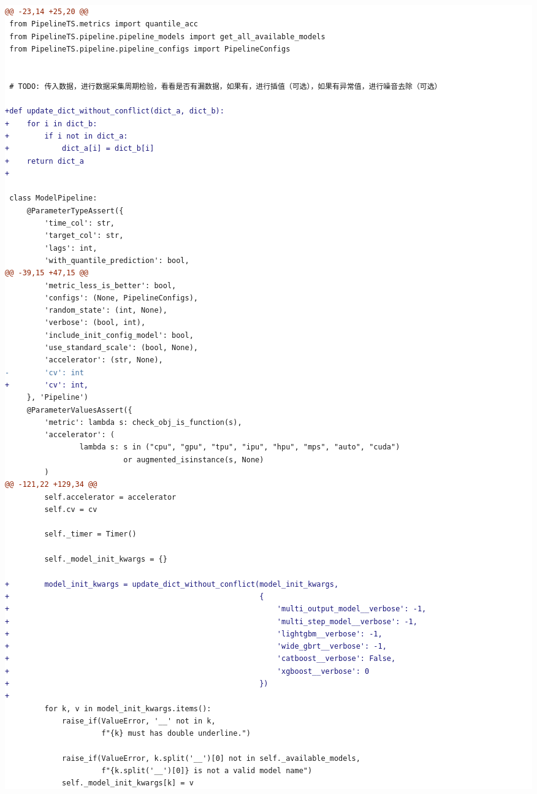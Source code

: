 ```diff
@@ -23,14 +25,20 @@
 from PipelineTS.metrics import quantile_acc
 from PipelineTS.pipeline.pipeline_models import get_all_available_models
 from PipelineTS.pipeline.pipeline_configs import PipelineConfigs
 
 
 # TODO: 传入数据，进行数据采集周期检验，看看是否有漏数据，如果有，进行插值（可选），如果有异常值，进行噪音去除（可选）
 
+def update_dict_without_conflict(dict_a, dict_b):
+    for i in dict_b:
+        if i not in dict_a:
+            dict_a[i] = dict_b[i]
+    return dict_a
+
 
 class ModelPipeline:
     @ParameterTypeAssert({
         'time_col': str,
         'target_col': str,
         'lags': int,
         'with_quantile_prediction': bool,
@@ -39,15 +47,15 @@
         'metric_less_is_better': bool,
         'configs': (None, PipelineConfigs),
         'random_state': (int, None),
         'verbose': (bool, int),
         'include_init_config_model': bool,
         'use_standard_scale': (bool, None),
         'accelerator': (str, None),
-        'cv': int
+        'cv': int,
     }, 'Pipeline')
     @ParameterValuesAssert({
         'metric': lambda s: check_obj_is_function(s),
         'accelerator': (
                 lambda s: s in ("cpu", "gpu", "tpu", "ipu", "hpu", "mps", "auto", "cuda")
                           or augmented_isinstance(s, None)
         )
@@ -121,22 +129,34 @@
         self.accelerator = accelerator
         self.cv = cv
 
         self._timer = Timer()
 
         self._model_init_kwargs = {}
 
+        model_init_kwargs = update_dict_without_conflict(model_init_kwargs,
+                                                         {
+                                                             'multi_output_model__verbose': -1,
+                                                             'multi_step_model__verbose': -1,
+                                                             'lightgbm__verbose': -1,
+                                                             'wide_gbrt__verbose': -1,
+                                                             'catboost__verbose': False,
+                                                             'xgboost__verbose': 0
+                                                         })
+
         for k, v in model_init_kwargs.items():
             raise_if(ValueError, '__' not in k,
                      f"{k} must has double underline.")
 
             raise_if(ValueError, k.split('__')[0] not in self._available_models,
                      f"{k.split('__')[0]} is not a valid model name")
             self._model_init_kwargs[k] = v
```